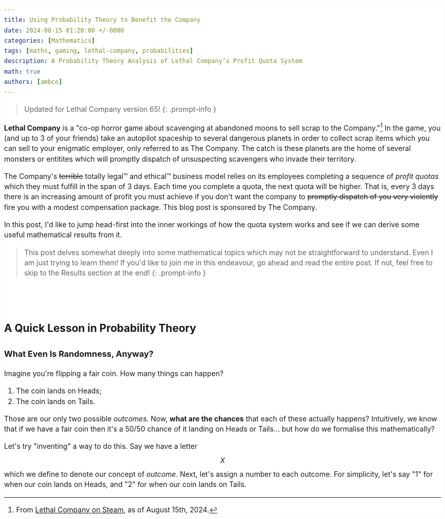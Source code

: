 ```yaml
---
title: Using Probability Theory to Benefit the Company
date: 2024-08-15 01:20:00 +/-0000
categories: [Mathematics]
tags: [maths, gaming, lethal-company, probabilities]
description: A Probability Theory Analysis of Lethal Company’s Profit Quota System
math: true
authors: [ambco]
---
```


> Updated for Lethal Company version 65!
{: .prompt-info }

**Lethal Company** is a "co-op horror game about scavenging at abandoned moons to sell scrap to the Company."[^lcsteam] In the game, you (and up to 3 of your friends) take an autopilot spaceship to several dangerous planets in order to collect scrap items which you can sell to your enigmatic employer, only referred to as The Company. The catch is these planets are the home of several monsters or entitites which will promptly dispatch of unsuspecting scavengers who invade their territory.

The Company's ~~terrible~~ totally legal™ and ethical™ business model relies on its employees completing a sequence of _profit quotas_ which they must fulfill in the span of 3 days. Each time you complete a quota, the next quota will be higher. That is, every 3 days there is an increasing amount of profit you must achieve if you don't want the company to ~~promptly dispatch of you very violently~~ fire you with a modest compensation package. This blog post is sponsored by The Company.

[^lcsteam]: From [Lethal Company on Steam](https://store.steampowered.com/app/1966720/Lethal_Company/), as of August 15th, 2024.

In this post, I'd like to jump head-first into the inner workings of how the quota system works and see if we can derive some useful mathematical results from it.

> This post delves somewhat deeply into some mathematical topics which may not be straightforward to understand. Even I am just trying to learn them! If you'd like to join me in this endeavour, go ahead and read the entire post. If not, feel free to skip to the Results section at the end!
{: .prompt-info }

<br><br>

## A Quick Lesson in Probability Theory

### What Even Is Randomness, Anyway?

Imagine you're flipping a fair coin. How many things can happen?

1. The coin lands on Heads;
2. The coin lands on Tails.

Those are our only two possible _outcomes_. Now, **what are the chances** that each of these actually happens? Intuitively, we know that if we have a fair coin then it's a 50/50 chance of it landing on Heads or Tails... but how do we formalise this mathematically?

Let's try "inventing" a way to do this. Say we have a letter $$X$$ which we define to denote our concept of _outcome_. Next, let's assign a number to each outcome. For simplicity, let's say "1" for when our coin lands on Heads, and "2" for when our coin lands on Tails.


[^powerset]: $$2^A$$ denotes the [power set](https://en.wikipedia.org/wiki/Power_set) of a set $$A$$, which is the set of all possible subsets (combinations of elements) of $$A$$. A _set_ is just a collection of elements.
[^realnumbers]: The symbol $$\mathbb{R}$$ denotes the set of [real numbers](https://en.wikipedia.org/wiki/Real_number), which is basically whatever number you can think of: $$2$$ is a real number, so is $$1.2349862342734$$, so are $$\pi$$ and $$\sqrt{5}$$, etc.
[^signaltranslatorbad]: Maybe as a way to balance its usefulness?
[^unityanimationcurve]: If you want to look into the technical aspect of it, the randomiser curve uses Unity's [AnimationCurve](https://unity.com/blog/games/animation-curves-the-ultimate-design-lever) system.
[^rsquared]: The $$r^2$$ value, called the [coefficient of determination](https://en.wikipedia.org/wiki/Coefficient_of_determination), gives a measure of how well a function approximates a given set of points. Values closer to 1 mean better approximations.
[^induction]: Although we could probably prove it using a technique known as [mathematical induction](https://en.wikipedia.org/wiki/Mathematical_induction).
[^evenwolframcouldntdoit]: Even Wolfram Mathematica (the paid version!) couldn't compute anything for $$n > 2$$.
[^squarepyramidalnumbers]: By way of some simple algebra along with what's known as the formula for the [square pyramidal numbers](https://en.wikipedia.org/wiki/Square_pyramidal_number).
[^averageperday]: Keep in mind the average is taken over every day of your run, so you don't need to collect this amount of scrap value every day. Say, if you collected 100 on Experimentation one day, and 900 on Titan the next day, your average for those two days would be 500.
[^moretakestoolong]: A higher number of simulations would take too long to execute in our systems, as even $$10^4$$ took approximately a day to execute in total for the three player luck values. While an effort could be made to optimise our methods and algorithms, we argue that this amount is sufficient for our analysis, as more precision in the calculated values would lead to negligible differences in our overall results.